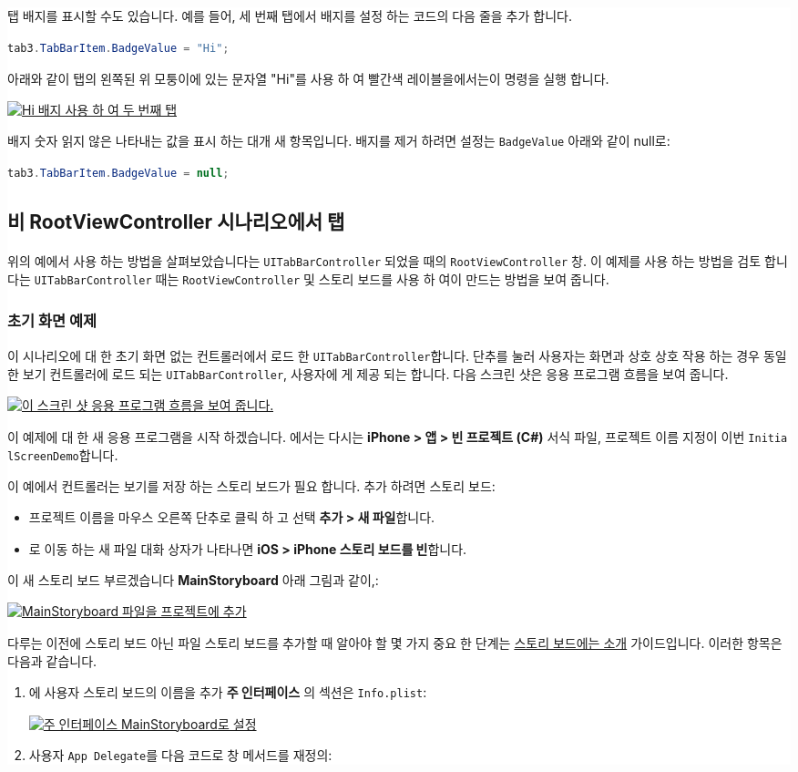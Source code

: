 탭 배지를 표시할 수도 있습니다. 예를 들어, 세 번째 탭에서 배지를 설정 하는 코드의 다음 줄을 추가 합니다.

```csharp
tab3.TabBarItem.BadgeValue = "Hi";
```

아래와 같이 탭의 왼쪽된 위 모퉁이에 있는 문자열 "Hi"를 사용 하 여 빨간색 레이블을에서는이 명령을 실행 합니다.

[![](creating-tabbed-applications-images/06-badge.png "Hi 배지 사용 하 여 두 번째 탭")](creating-tabbed-applications-images/06-badge.png#lightbox)

배지 숫자 읽지 않은 나타내는 값을 표시 하는 대개 새 항목입니다. 배지를 제거 하려면 설정는 `BadgeValue` 아래와 같이 null로:

```csharp
tab3.TabBarItem.BadgeValue = null;
```

 <a name="Tabs_in_Non-RootViewController_Scenarios" />


## <a name="tabs-in-non-rootviewcontroller-scenarios"></a>비 RootViewController 시나리오에서 탭

위의 예에서 사용 하는 방법을 살펴보았습니다는 `UITabBarController` 되었을 때의 `RootViewController` 창. 이 예제를 사용 하는 방법을 검토 합니다는 `UITabBarController` 때는 `RootViewController` 및 스토리 보드를 사용 하 여이 만드는 방법을 보여 줍니다.

 <a name="Initial_Screen_Example" />


### <a name="initial-screen-example"></a>초기 화면 예제

이 시나리오에 대 한 초기 화면 없는 컨트롤러에서 로드 한 `UITabBarController`합니다. 단추를 눌러 사용자는 화면과 상호 상호 작용 하는 경우 동일한 보기 컨트롤러에 로드 되는 `UITabBarController`, 사용자에 게 제공 되는 합니다. 다음 스크린 샷은 응용 프로그램 흐름을 보여 줍니다.

[![](creating-tabbed-applications-images/inital-screen-application.png "이 스크린 샷 응용 프로그램 흐름을 보여 줍니다.")](creating-tabbed-applications-images/inital-screen-application.png#lightbox)

이 예제에 대 한 새 응용 프로그램을 시작 하겠습니다. 에서는 다시는 **iPhone > 앱 > 빈 프로젝트 (C#)** 서식 파일, 프로젝트 이름 지정이 이번 `InitialScreenDemo`합니다.


이 예에서 컨트롤러는 보기를 저장 하는 스토리 보드가 필요 합니다. 추가 하려면 스토리 보드:

- 프로젝트 이름을 마우스 오른쪽 단추로 클릭 하 고 선택 **추가 > 새 파일**합니다.

- 로 이동 하는 새 파일 대화 상자가 나타나면 **iOS > iPhone 스토리 보드를 빈**합니다.

이 새 스토리 보드 부르겠습니다 **MainStoryboard** 아래 그림과 같이,: 

[![](creating-tabbed-applications-images/new-file-dialog.png "MainStoryboard 파일을 프로젝트에 추가")](creating-tabbed-applications-images/new-file-dialog.png#lightbox)

다루는 이전에 스토리 보드 아닌 파일 스토리 보드를 추가할 때 알아야 할 몇 가지 중요 한 단계는 [스토리 보드에는 소개](~/ios/user-interface/storyboards/index.md) 가이드입니다. 이러한 항목은 다음과 같습니다.

 
1. 에 사용자 스토리 보드의 이름을 추가 **주 인터페이스** 의 섹션은 `Info.plist`:

    [![](creating-tabbed-applications-images/project-options.png "주 인터페이스 MainStoryboard로 설정")](creating-tabbed-applications-images/project-options.png#lightbox)
1. 사용자 `App Delegate`를 다음 코드로 창 메서드를 재정의:
